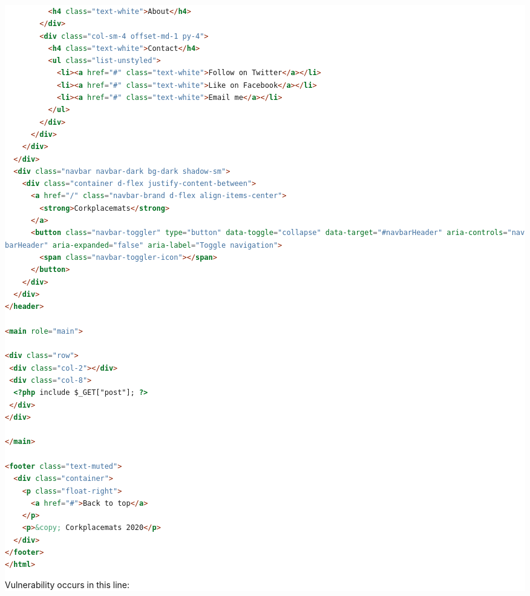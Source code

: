 ```html 
          <h4 class="text-white">About</h4>
        </div>
        <div class="col-sm-4 offset-md-1 py-4">
          <h4 class="text-white">Contact</h4>
          <ul class="list-unstyled">
            <li><a href="#" class="text-white">Follow on Twitter</a></li>
            <li><a href="#" class="text-white">Like on Facebook</a></li>
            <li><a href="#" class="text-white">Email me</a></li>
          </ul>
        </div>
      </div>
    </div>
  </div>
  <div class="navbar navbar-dark bg-dark shadow-sm">
    <div class="container d-flex justify-content-between">
      <a href="/" class="navbar-brand d-flex align-items-center">
        <strong>Corkplacemats</strong>
      </a>
      <button class="navbar-toggler" type="button" data-toggle="collapse" data-target="#navbarHeader" aria-controls="navbarHeader" aria-expanded="false" aria-label="Toggle navigation">
        <span class="navbar-toggler-icon"></span>
      </button>
    </div>
  </div>
</header>

<main role="main">

<div class="row">
 <div class="col-2"></div>
 <div class="col-8">
  <?php include $_GET["post"]; ?>
 </div>
</div>

</main>

<footer class="text-muted">
  <div class="container">
    <p class="float-right">
      <a href="#">Back to top</a>
    </p>
    <p>&copy; Corkplacemats 2020</p>
  </div>
</footer>
</html>

```


Vulnerability occurs in this line:
